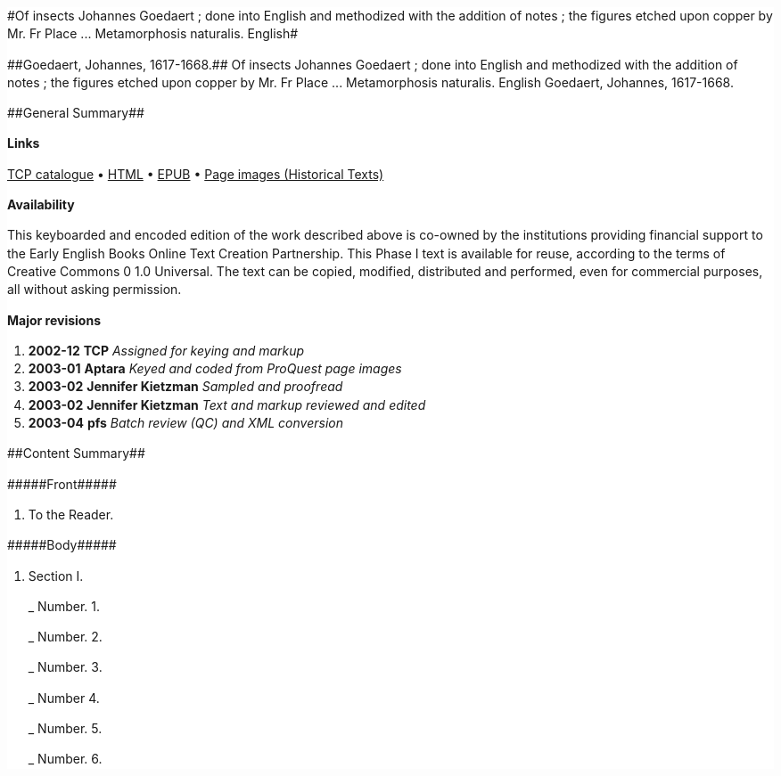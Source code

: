 #Of insects Johannes Goedaert ; done into English and methodized with the addition of notes ; the figures etched upon copper by Mr. Fr Place ... Metamorphosis naturalis. English#

##Goedaert, Johannes, 1617-1668.##
Of insects Johannes Goedaert ; done into English and methodized with the addition of notes ; the figures etched upon copper by Mr. Fr Place ...
Metamorphosis naturalis. English
Goedaert, Johannes, 1617-1668.

##General Summary##

**Links**

[TCP catalogue](http://www.ota.ox.ac.uk/tcp/)  • 
[HTML](http://tei.it.ox.ac.uk/tcp/Texts-HTML/free/A41/A41365.html)  • 
[EPUB](http://tei.it.ox.ac.uk/tcp/Texts-EPUB/free/A41/A41365.epub) • 
[Page images (Historical Texts)](https://data.historicaltexts.jisc.ac.uk/view?pubId=eebo-11844545e&pageId=eebo-11844545e-49809-1)

**Availability**

This keyboarded and encoded edition of the
	       work described above is co-owned by the institutions
	       providing financial support to the Early English Books
	       Online Text Creation Partnership. This Phase I text is
	       available for reuse, according to the terms of Creative
	       Commons 0 1.0 Universal. The text can be copied,
	       modified, distributed and performed, even for
	       commercial purposes, all without asking permission.

**Major revisions**

1. __2002-12__ __TCP__ *Assigned for keying and markup*
1. __2003-01__ __Aptara__ *Keyed and coded from ProQuest page images*
1. __2003-02__ __Jennifer Kietzman__ *Sampled and proofread*
1. __2003-02__ __Jennifer Kietzman__ *Text and markup reviewed and edited*
1. __2003-04__ __pfs__ *Batch review (QC) and XML conversion*

##Content Summary##

#####Front#####

1. To the Reader.

#####Body#####

1. Section I.

    _ Number. 1.

    _ Number. 2.

    _ Number. 3.

    _ Number 4.

    _ Number. 5.

    _ Number. 6.
